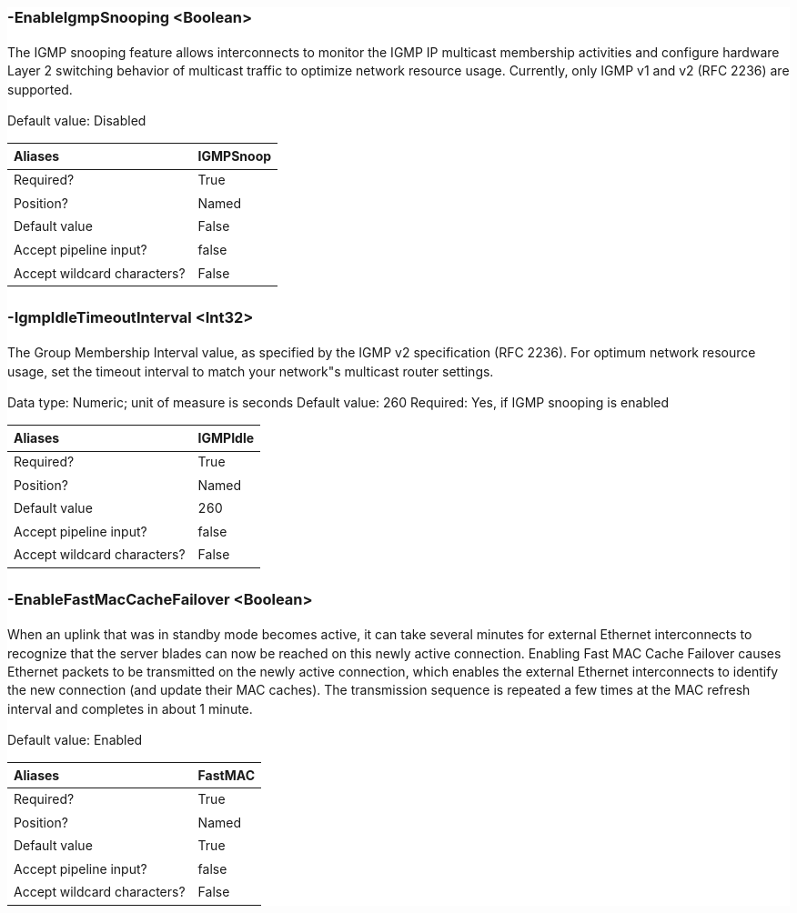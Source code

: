 ### -EnableIgmpSnooping &lt;Boolean&gt;

The IGMP snooping feature allows interconnects to monitor the IGMP IP multicast membership activities and configure hardware Layer 2 switching behavior of multicast traffic to optimize network resource usage. Currently, only IGMP v1 and v2 (RFC 2236) are supported.
		
Default value: Disabled

| Aliases | IGMPSnoop |
| :--- | :--- |
| Required? | True |
| Position? | Named |
| Default value | False |
| Accept pipeline input? | false |
| Accept wildcard characters? | False |

### -IgmpIdleTimeoutInterval &lt;Int32&gt;

The Group Membership Interval value, as specified by the IGMP v2 specification (RFC 2236).
For optimum network resource usage, set the timeout interval to match your network"s multicast router settings.
		
Data type:  Numeric; unit of measure is seconds
Default value:  260
Required: Yes, if IGMP snooping is enabled

| Aliases | IGMPIdle |
| :--- | :--- |
| Required? | True |
| Position? | Named |
| Default value | 260 |
| Accept pipeline input? | false |
| Accept wildcard characters? | False |

### -EnableFastMacCacheFailover &lt;Boolean&gt;

When an uplink that was in standby mode becomes active, it can take several minutes for external Ethernet interconnects to recognize that the server blades can now be reached on this newly active connection.  Enabling Fast MAC Cache Failover causes Ethernet packets to be transmitted on the newly active connection, which enables the external Ethernet interconnects to identify the new connection (and update their MAC caches).  The transmission sequence is repeated a few times at the MAC refresh interval and completes in about 1 minute.

Default value:  Enabled

| Aliases | FastMAC |
| :--- | :--- |
| Required? | True |
| Position? | Named |
| Default value | True |
| Accept pipeline input? | false |
| Accept wildcard characters? | False |
